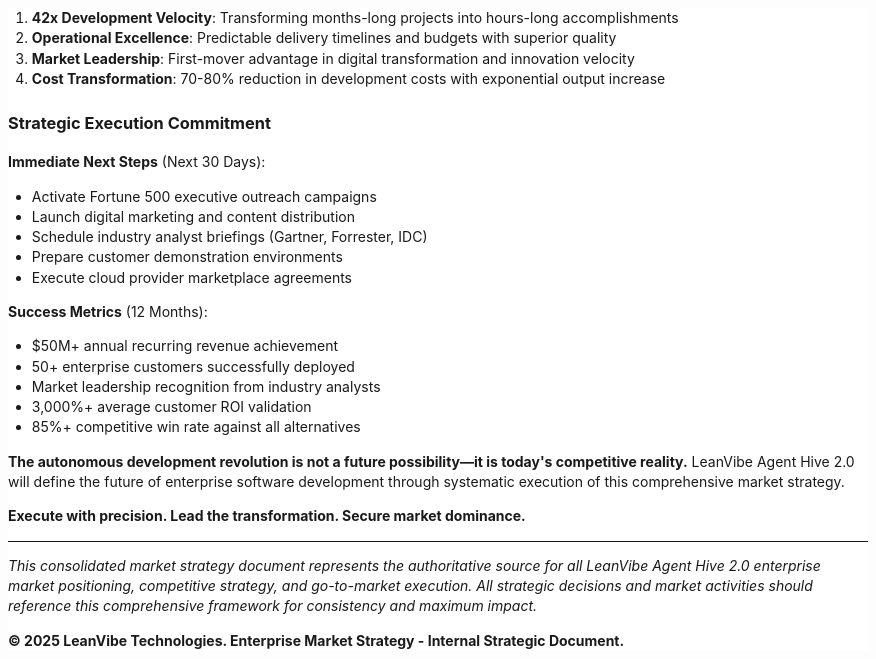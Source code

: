 1. **42x Development Velocity**: Transforming months-long projects into hours-long accomplishments
2. **Operational Excellence**: Predictable delivery timelines and budgets with superior quality
3. **Market Leadership**: First-mover advantage in digital transformation and innovation velocity
4. **Cost Transformation**: 70-80% reduction in development costs with exponential output increase

### Strategic Execution Commitment

**Immediate Next Steps** (Next 30 Days):
- Activate Fortune 500 executive outreach campaigns
- Launch digital marketing and content distribution
- Schedule industry analyst briefings (Gartner, Forrester, IDC)
- Prepare customer demonstration environments
- Execute cloud provider marketplace agreements

**Success Metrics** (12 Months):
- $50M+ annual recurring revenue achievement
- 50+ enterprise customers successfully deployed
- Market leadership recognition from industry analysts
- 3,000%+ average customer ROI validation
- 85%+ competitive win rate against all alternatives

**The autonomous development revolution is not a future possibility—it is today's competitive reality.** LeanVibe Agent Hive 2.0 will define the future of enterprise software development through systematic execution of this comprehensive market strategy.

**Execute with precision. Lead the transformation. Secure market dominance.**

---

*This consolidated market strategy document represents the authoritative source for all LeanVibe Agent Hive 2.0 enterprise market positioning, competitive strategy, and go-to-market execution. All strategic decisions and market activities should reference this comprehensive framework for consistency and maximum impact.*

**© 2025 LeanVibe Technologies. Enterprise Market Strategy - Internal Strategic Document.**